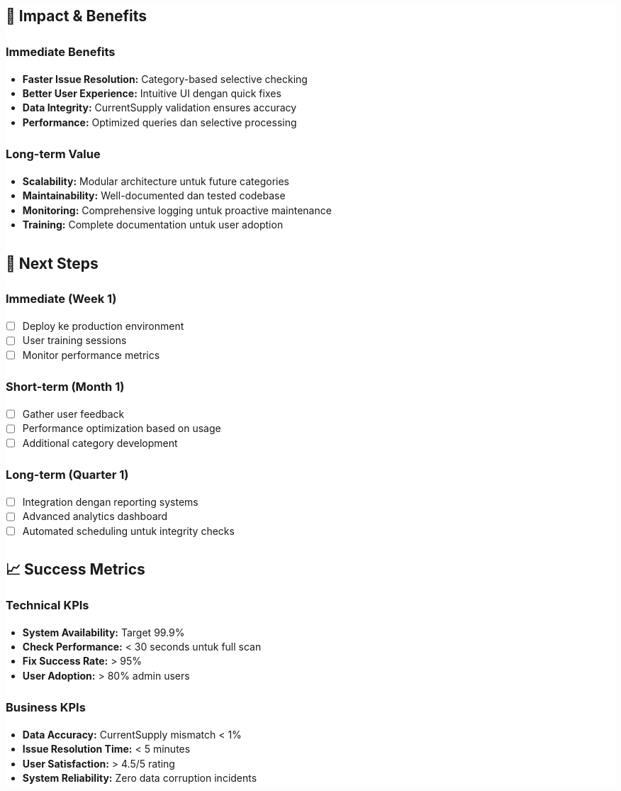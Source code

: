 ## 🎯 Impact & Benefits

### Immediate Benefits

-   **Faster Issue Resolution:** Category-based selective checking
-   **Better User Experience:** Intuitive UI dengan quick fixes
-   **Data Integrity:** CurrentSupply validation ensures accuracy
-   **Performance:** Optimized queries dan selective processing

### Long-term Value

-   **Scalability:** Modular architecture untuk future categories
-   **Maintainability:** Well-documented dan tested codebase
-   **Monitoring:** Comprehensive logging untuk proactive maintenance
-   **Training:** Complete documentation untuk user adoption

## 🔄 Next Steps

### Immediate (Week 1)

-   [ ] Deploy ke production environment
-   [ ] User training sessions
-   [ ] Monitor performance metrics

### Short-term (Month 1)

-   [ ] Gather user feedback
-   [ ] Performance optimization based on usage
-   [ ] Additional category development

### Long-term (Quarter 1)

-   [ ] Integration dengan reporting systems
-   [ ] Advanced analytics dashboard
-   [ ] Automated scheduling untuk integrity checks

## 📈 Success Metrics

### Technical KPIs

-   **System Availability:** Target 99.9%
-   **Check Performance:** < 30 seconds untuk full scan
-   **Fix Success Rate:** > 95%
-   **User Adoption:** > 80% admin users

### Business KPIs

-   **Data Accuracy:** CurrentSupply mismatch < 1%
-   **Issue Resolution Time:** < 5 minutes
-   **User Satisfaction:** > 4.5/5 rating
-   **System Reliability:** Zero data corruption incidents
